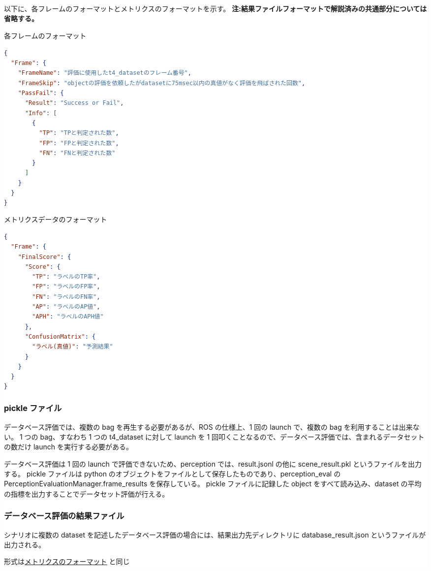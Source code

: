 以下に、各フレームのフォーマットとメトリクスのフォーマットを示す。
**注:結果ファイルフォーマットで解説済みの共通部分については省略する。**

各フレームのフォーマット

```json
{
  "Frame": {
    "FrameName": "評価に使用したt4_datasetのフレーム番号",
    "FrameSkip": "objectの評価を依頼したがdatasetに75msec以内の真値がなく評価を飛ばされた回数",
    "PassFail": {
      "Result": "Success or Fail",
      "Info": [
        {
          "TP": "TPと判定された数",
          "FP": "FPと判定された数",
          "FN": "FNと判定された数"
        }
      ]
    }
  }
}
```

メトリクスデータのフォーマット

```json
{
  "Frame": {
    "FinalScore": {
      "Score": {
        "TP": "ラベルのTP率",
        "FP": "ラベルのFP率",
        "FN": "ラベルのFN率",
        "AP": "ラベルのAP値",
        "APH": "ラベルのAPH値"
      },
      "ConfusionMatrix": {
        "ラベル(真値)": "予測結果"
      }
    }
  }
}
```

### pickle ファイル

データベース評価では、複数の bag を再生する必要があるが、ROS の仕様上、1 回の launch で、複数の bag を利用することは出来ない。
1 つの bag、すなわち 1 つの t4_dataset に対して launch を 1 回叩くことなるので、データベース評価では、含まれるデータセットの数だけ launch を実行する必要がある。

データベース評価は 1 回の launch で評価できないため、perception では、result.jsonl の他に scene_result.pkl というファイルを出力する。
pickle ファイルは python のオブジェクトをファイルとして保存したものであり、perception_eval の PerceptionEvaluationManager.frame_results を保存している。
pickle ファイルに記録した object をすべて読み込み、dataset の平均の指標を出力することでデータセット評価が行える。

### データベース評価の結果ファイル

シナリオに複数の dataset を記述したデータベース評価の場合には、結果出力先ディレクトリに database_result.json というファイルが出力される。

形式は[メトリクスのフォーマット](#評価結果フォーマット) と同じ
